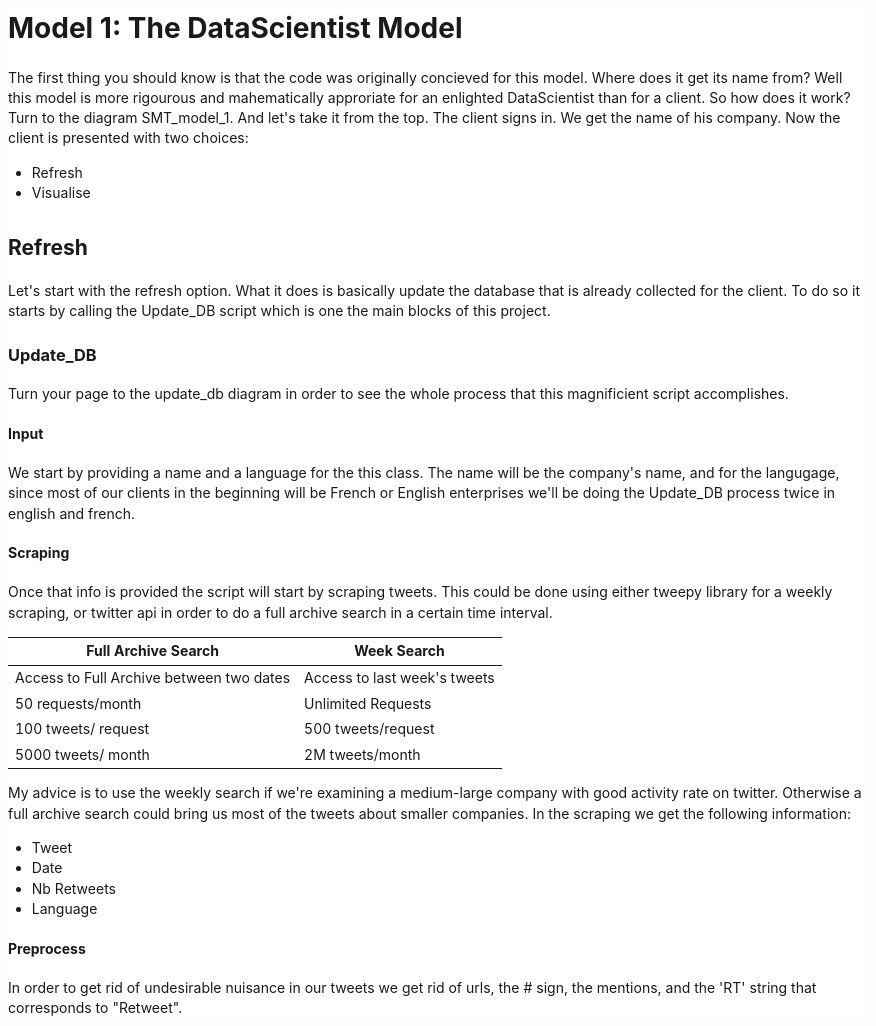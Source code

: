 
# Model 1: The DataScientist Model
The first thing you should know is that the code was originally concieved for this model. Where does it get its name from? Well this model is more rigourous and mahematically approriate for an enlighted DataScientist than for a client.
So how does it work? Turn to the diagram SMT_model_1. And let's take it from the top.
The client signs in. We get the name of his company. 
Now the client is presented with two choices:
- Refresh
- Visualise

## Refresh
Let's start with the refresh option. What it does is basically update the database that is already collected for the client. 
To do so it starts by calling the Update_DB script which is one the main blocks of this project.
### Update_DB
Turn your page to the update_db diagram in order to see the whole process that this magnificient script accomplishes.
#### Input
We start by providing a name and a language for the this class. The name will be the company's name, and for the langugage, since most of our clients in the beginning will be French or English enterprises we'll be doing the Update_DB process twice in english and french.
#### Scraping
Once that info is provided the script will start by scraping tweets. This could be done using either tweepy library for a weekly scraping, or twitter api in order to do a full archive search in a certain time interval.

| Full Archive Search | Week Search | 
| ----------- | ----------- |
| Access to Full Archive between two dates | Access to last week's tweets| 
| 50 requests/month  | Unlimited Requests | 
| 100 tweets/ request  | 500 tweets/request | 
| 5000 tweets/ month  | 2M tweets/month |


My advice is to use the weekly search if we're examining a medium-large company with good activity rate on twitter. Otherwise a full archive search could bring us most of the tweets about smaller companies.
In the scraping we get the following information:
- Tweet
- Date
- Nb Retweets
- Language

#### Preprocess
In order to get rid of undesirable nuisance in our tweets we get rid of urls, the # sign, the mentions, and the 'RT' string that corresponds to "Retweet".
